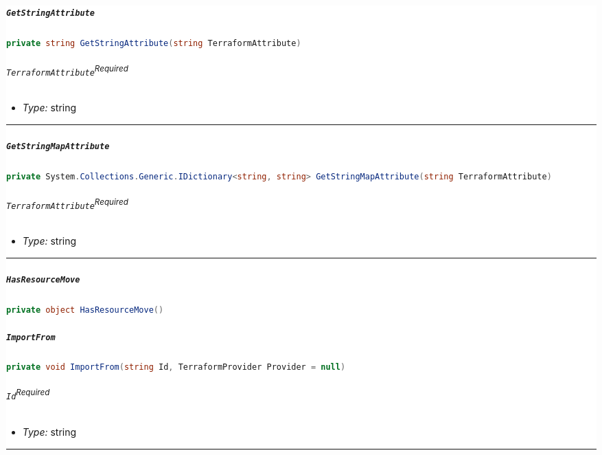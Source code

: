 ##### `GetStringAttribute` <a name="GetStringAttribute" id="@cdktf/provider-upcloud.managedObjectStorageCustomDomain.ManagedObjectStorageCustomDomain.getStringAttribute"></a>

```csharp
private string GetStringAttribute(string TerraformAttribute)
```

###### `TerraformAttribute`<sup>Required</sup> <a name="TerraformAttribute" id="@cdktf/provider-upcloud.managedObjectStorageCustomDomain.ManagedObjectStorageCustomDomain.getStringAttribute.parameter.terraformAttribute"></a>

- *Type:* string

---

##### `GetStringMapAttribute` <a name="GetStringMapAttribute" id="@cdktf/provider-upcloud.managedObjectStorageCustomDomain.ManagedObjectStorageCustomDomain.getStringMapAttribute"></a>

```csharp
private System.Collections.Generic.IDictionary<string, string> GetStringMapAttribute(string TerraformAttribute)
```

###### `TerraformAttribute`<sup>Required</sup> <a name="TerraformAttribute" id="@cdktf/provider-upcloud.managedObjectStorageCustomDomain.ManagedObjectStorageCustomDomain.getStringMapAttribute.parameter.terraformAttribute"></a>

- *Type:* string

---

##### `HasResourceMove` <a name="HasResourceMove" id="@cdktf/provider-upcloud.managedObjectStorageCustomDomain.ManagedObjectStorageCustomDomain.hasResourceMove"></a>

```csharp
private object HasResourceMove()
```

##### `ImportFrom` <a name="ImportFrom" id="@cdktf/provider-upcloud.managedObjectStorageCustomDomain.ManagedObjectStorageCustomDomain.importFrom"></a>

```csharp
private void ImportFrom(string Id, TerraformProvider Provider = null)
```

###### `Id`<sup>Required</sup> <a name="Id" id="@cdktf/provider-upcloud.managedObjectStorageCustomDomain.ManagedObjectStorageCustomDomain.importFrom.parameter.id"></a>

- *Type:* string

---